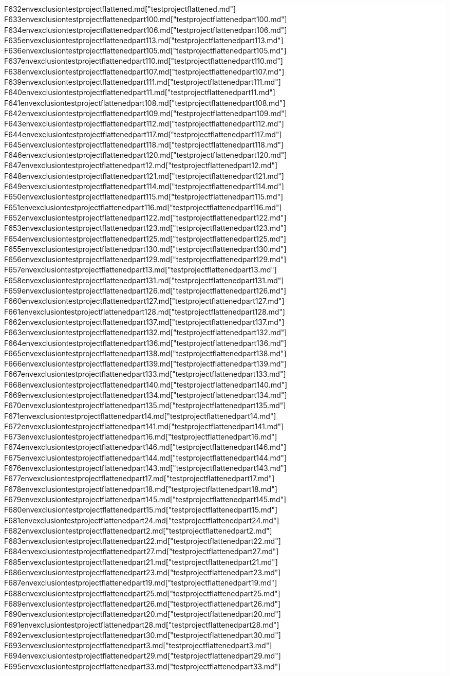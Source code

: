   F632envexclusiontestprojectflattened.md["testprojectflattened.md"]
  F633envexclusiontestprojectflattenedpart100.md["testprojectflattenedpart100.md"]
  F634envexclusiontestprojectflattenedpart106.md["testprojectflattenedpart106.md"]
  F635envexclusiontestprojectflattenedpart113.md["testprojectflattenedpart113.md"]
  F636envexclusiontestprojectflattenedpart105.md["testprojectflattenedpart105.md"]
  F637envexclusiontestprojectflattenedpart110.md["testprojectflattenedpart110.md"]
  F638envexclusiontestprojectflattenedpart107.md["testprojectflattenedpart107.md"]
  F639envexclusiontestprojectflattenedpart111.md["testprojectflattenedpart111.md"]
  F640envexclusiontestprojectflattenedpart11.md["testprojectflattenedpart11.md"]
  F641envexclusiontestprojectflattenedpart108.md["testprojectflattenedpart108.md"]
  F642envexclusiontestprojectflattenedpart109.md["testprojectflattenedpart109.md"]
  F643envexclusiontestprojectflattenedpart112.md["testprojectflattenedpart112.md"]
  F644envexclusiontestprojectflattenedpart117.md["testprojectflattenedpart117.md"]
  F645envexclusiontestprojectflattenedpart118.md["testprojectflattenedpart118.md"]
  F646envexclusiontestprojectflattenedpart120.md["testprojectflattenedpart120.md"]
  F647envexclusiontestprojectflattenedpart12.md["testprojectflattenedpart12.md"]
  F648envexclusiontestprojectflattenedpart121.md["testprojectflattenedpart121.md"]
  F649envexclusiontestprojectflattenedpart114.md["testprojectflattenedpart114.md"]
  F650envexclusiontestprojectflattenedpart115.md["testprojectflattenedpart115.md"]
  F651envexclusiontestprojectflattenedpart116.md["testprojectflattenedpart116.md"]
  F652envexclusiontestprojectflattenedpart122.md["testprojectflattenedpart122.md"]
  F653envexclusiontestprojectflattenedpart123.md["testprojectflattenedpart123.md"]
  F654envexclusiontestprojectflattenedpart125.md["testprojectflattenedpart125.md"]
  F655envexclusiontestprojectflattenedpart130.md["testprojectflattenedpart130.md"]
  F656envexclusiontestprojectflattenedpart129.md["testprojectflattenedpart129.md"]
  F657envexclusiontestprojectflattenedpart13.md["testprojectflattenedpart13.md"]
  F658envexclusiontestprojectflattenedpart131.md["testprojectflattenedpart131.md"]
  F659envexclusiontestprojectflattenedpart126.md["testprojectflattenedpart126.md"]
  F660envexclusiontestprojectflattenedpart127.md["testprojectflattenedpart127.md"]
  F661envexclusiontestprojectflattenedpart128.md["testprojectflattenedpart128.md"]
  F662envexclusiontestprojectflattenedpart137.md["testprojectflattenedpart137.md"]
  F663envexclusiontestprojectflattenedpart132.md["testprojectflattenedpart132.md"]
  F664envexclusiontestprojectflattenedpart136.md["testprojectflattenedpart136.md"]
  F665envexclusiontestprojectflattenedpart138.md["testprojectflattenedpart138.md"]
  F666envexclusiontestprojectflattenedpart139.md["testprojectflattenedpart139.md"]
  F667envexclusiontestprojectflattenedpart133.md["testprojectflattenedpart133.md"]
  F668envexclusiontestprojectflattenedpart140.md["testprojectflattenedpart140.md"]
  F669envexclusiontestprojectflattenedpart134.md["testprojectflattenedpart134.md"]
  F670envexclusiontestprojectflattenedpart135.md["testprojectflattenedpart135.md"]
  F671envexclusiontestprojectflattenedpart14.md["testprojectflattenedpart14.md"]
  F672envexclusiontestprojectflattenedpart141.md["testprojectflattenedpart141.md"]
  F673envexclusiontestprojectflattenedpart16.md["testprojectflattenedpart16.md"]
  F674envexclusiontestprojectflattenedpart146.md["testprojectflattenedpart146.md"]
  F675envexclusiontestprojectflattenedpart144.md["testprojectflattenedpart144.md"]
  F676envexclusiontestprojectflattenedpart143.md["testprojectflattenedpart143.md"]
  F677envexclusiontestprojectflattenedpart17.md["testprojectflattenedpart17.md"]
  F678envexclusiontestprojectflattenedpart18.md["testprojectflattenedpart18.md"]
  F679envexclusiontestprojectflattenedpart145.md["testprojectflattenedpart145.md"]
  F680envexclusiontestprojectflattenedpart15.md["testprojectflattenedpart15.md"]
  F681envexclusiontestprojectflattenedpart24.md["testprojectflattenedpart24.md"]
  F682envexclusiontestprojectflattenedpart2.md["testprojectflattenedpart2.md"]
  F683envexclusiontestprojectflattenedpart22.md["testprojectflattenedpart22.md"]
  F684envexclusiontestprojectflattenedpart27.md["testprojectflattenedpart27.md"]
  F685envexclusiontestprojectflattenedpart21.md["testprojectflattenedpart21.md"]
  F686envexclusiontestprojectflattenedpart23.md["testprojectflattenedpart23.md"]
  F687envexclusiontestprojectflattenedpart19.md["testprojectflattenedpart19.md"]
  F688envexclusiontestprojectflattenedpart25.md["testprojectflattenedpart25.md"]
  F689envexclusiontestprojectflattenedpart26.md["testprojectflattenedpart26.md"]
  F690envexclusiontestprojectflattenedpart20.md["testprojectflattenedpart20.md"]
  F691envexclusiontestprojectflattenedpart28.md["testprojectflattenedpart28.md"]
  F692envexclusiontestprojectflattenedpart30.md["testprojectflattenedpart30.md"]
  F693envexclusiontestprojectflattenedpart3.md["testprojectflattenedpart3.md"]
  F694envexclusiontestprojectflattenedpart29.md["testprojectflattenedpart29.md"]
  F695envexclusiontestprojectflattenedpart33.md["testprojectflattenedpart33.md"]